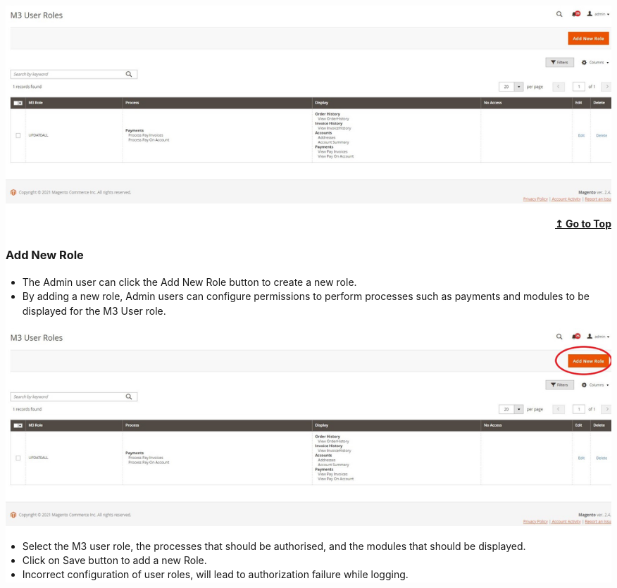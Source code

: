 <kbd><img alt="CustomerPortalAdmin-M3User-Home" src="../../../images/customer-portal/admin-user/CustomerPortalAdmin-M3User-Home.jpg"></kbd>
</kbd>

<div align="right">
<b>
 <a href="#toc">↥ Go to Top</a>
</b>
</div>

<div id = "Add-New-Role"> </div>

### Add New Role
- The Admin user can click the Add New Role button to create a new role.
- By adding a new role, Admin users can configure permissions to perform processes such as payments and modules to be displayed for the M3 User role.

<kbd>
<kbd><img alt="CustomerPortalAdmin-M3User-AddRoleButton" src="../../../images/customer-portal/admin-user/CustomerPortalAdmin-M3User-AddRoleButton.jpg"></kbd>
</kbd>

- Select the M3 user role, the processes that should be authorised, and the modules that should be displayed.
- Click on Save button to add a new Role.
- Incorrect configuration of user roles, will lead to authorization failure while logging.
